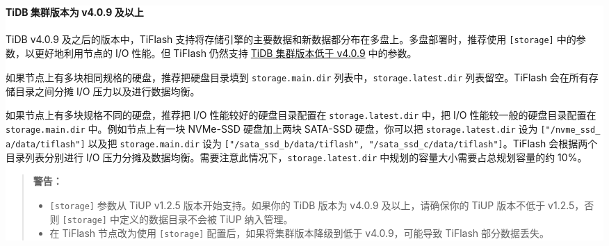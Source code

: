 #### TiDB 集群版本为 v4.0.9 及以上

TiDB v4.0.9 及之后的版本中，TiFlash 支持将存储引擎的主要数据和新数据都分布在多盘上。多盘部署时，推荐使用 `[storage]` 中的参数，以更好地利用节点的 I/O 性能。但 TiFlash 仍然支持 [TiDB 集群版本低于 v4.0.9](#tidb-集群版本低于-v409) 中的参数。

如果节点上有多块相同规格的硬盘，推荐把硬盘目录填到 `storage.main.dir` 列表中，`storage.latest.dir` 列表留空。TiFlash 会在所有存储目录之间分摊 I/O 压力以及进行数据均衡。

如果节点上有多块规格不同的硬盘，推荐把 I/O 性能较好的硬盘目录配置在 `storage.latest.dir` 中，把 I/O 性能较一般的硬盘目录配置在 `storage.main.dir` 中。例如节点上有一块 NVMe-SSD 硬盘加上两块 SATA-SSD 硬盘，你可以把 `storage.latest.dir` 设为 `["/nvme_ssd_a/data/tiflash"]` 以及把 `storage.main.dir` 设为 `["/sata_ssd_b/data/tiflash", "/sata_ssd_c/data/tiflash"]`。TiFlash 会根据两个目录列表分别进行 I/O 压力分摊及数据均衡。需要注意此情况下，`storage.latest.dir` 中规划的容量大小需要占总规划容量的约 10%。

> **警告：**
>
> * `[storage]` 参数从 TiUP v1.2.5 版本开始支持。如果你的 TiDB 版本为 v4.0.9 及以上，请确保你的 TiUP 版本不低于 v1.2.5，否则 `[storage]` 中定义的数据目录不会被 TiUP 纳入管理。
> * 在 TiFlash 节点改为使用 `[storage]` 配置后，如果将集群版本降级到低于 v4.0.9，可能导致 TiFlash 部分数据丢失。
